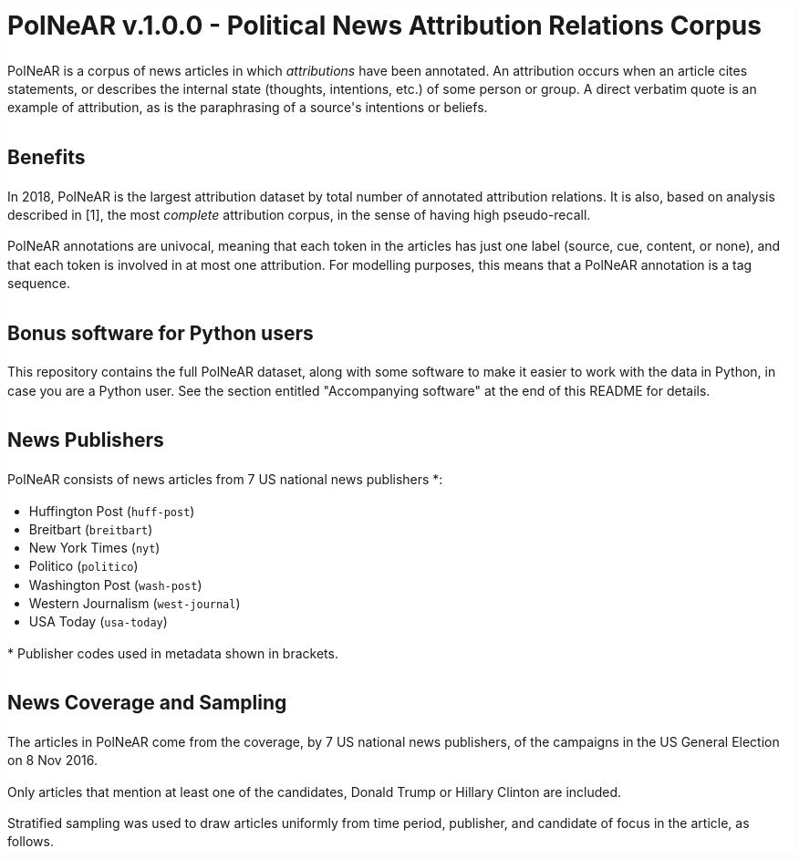 # PolNeAR v.1.0.0 - Political News Attribution Relations Corpus

PolNeAR is a corpus of news articles in which _attributions_ have been
annotated.  An attribution occurs when an article cites statements, or
describes the internal state (thoughts, intentions, etc.) of some person or
group.  A direct verbatim quote is an example of attribution, as is the paraphrasing of a source's intentions or beliefs.

## Benefits

In 2018, PolNeAR is the largest attribution dataset by total number of
annotated attribution relations.  It is also, based on analysis described in
[1], the most _complete_ attribution corpus, in the sense of having high
pseudo-recall.  

PolNeAR annotations are univocal, meaning that each token in the articles has
just one label (source, cue, content, or none), and that each token is involved
in at most one attribution.  For modelling purposes, this means that a PolNeAR
annotation is a tag sequence.

## Bonus software for Python users

This repository contains the full PolNeAR dataset, along with some software to
make it easier to work with the data in Python, in case you are a Python user.
See the section entitled "Accompanying software" at the end of this README for
details.

## News Publishers

PolNeAR consists of news articles from 7 US national news publishers \*:

   - Huffington Post        (`huff-post`)
   - Breitbart              (`breitbart`)
   - New York Times         (`nyt`)
   - Politico               (`politico`)
   - Washington Post        (`wash-post`)
   - Western Journalism     (`west-journal`)
   - USA Today              (`usa-today`)

\* Publisher codes used in metadata shown in brackets.

## News Coverage and Sampling

The articles in PolNeAR come from the coverage, by 7 US national news
publishers, of the campaigns in the US General Election on 8 Nov 2016.

Only articles that mention at least one of the candidates, Donald Trump or 
Hillary Clinton are included.

Stratified sampling was used to draw articles uniformly from time period,
publisher, and candidate of focus in the article, as follows.
